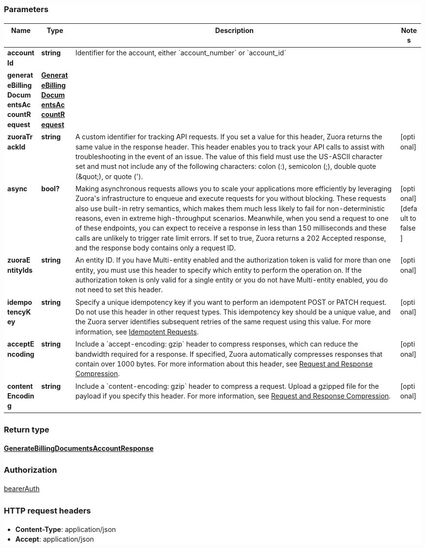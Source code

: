 ### Parameters


Name | Type | Description  | Notes
------------- | ------------- | ------------- | -------------
 **accountId** | **string**| Identifier for the account, either &#x60;account_number&#x60; or &#x60;account_id&#x60; | 
 **generateBillingDocumentsAccountRequest** | [**GenerateBillingDocumentsAccountRequest**](GenerateBillingDocumentsAccountRequest.md)|  | 
 **zuoraTrackId** | **string**| A custom identifier for tracking API requests. If you set a value for this header, Zuora returns the same value in the response header. This header enables you to track your API calls to assist with troubleshooting in the event of an issue. The value of this field must use the US-ASCII character set and must not include any of the following characters: colon (:), semicolon (;), double quote (\&quot;), or quote (&#39;). | [optional] 
 **async** | **bool?**| Making asynchronous requests allows you to scale your applications more efficiently by leveraging Zuora&#39;s infrastructure to enqueue and execute requests for you without blocking. These requests also use built-in retry semantics, which makes them much less likely to fail for non-deterministic reasons, even in extreme high-throughput scenarios. Meanwhile, when you send a request to one of these endpoints, you can expect to receive a response in less than 150 milliseconds and these calls are unlikely to trigger rate limit errors. If set to true, Zuora returns a 202 Accepted response, and the response body contains only a request ID. | [optional] [default to false]
 **zuoraEntityIds** | **string**| An entity ID. If you have Multi-entity enabled and the authorization token is valid for more than one entity, you must use this header to specify which entity to perform the operation on. If the authorization token is only valid for a single entity or you do not have Multi-entity enabled, you do not need to set this header. | [optional] 
 **idempotencyKey** | **string**| Specify a unique idempotency key if you want to perform an idempotent POST or PATCH request. Do not use this header in other request types. This idempotency key should be a unique value, and the Zuora server identifies subsequent retries of the same request using this value. For more information, see [Idempotent Requests](https://www.zuora.com/developer/api-references/quickstart-api/tag/Idempotent-Requests/). | [optional] 
 **acceptEncoding** | **string**| Include a &#x60;accept-encoding: gzip&#x60; header to compress responses, which can reduce the bandwidth required for a response. If specified, Zuora automatically compresses responses that contain over 1000 bytes. For more information about this header, see [Request and Response Compression](https://www.zuora.com/developer/api-references/quickstart-api/tag/Request-and-Response-Compression/). | [optional] 
 **contentEncoding** | **string**| Include a &#x60;content-encoding: gzip&#x60; header to compress a request. Upload a gzipped file for the payload if you specify this header. For more information, see [Request and Response Compression](https://www.zuora.com/developer/api-references/quickstart-api/tag/Request-and-Response-Compression/). | [optional] 

### Return type

[**GenerateBillingDocumentsAccountResponse**](GenerateBillingDocumentsAccountResponse.md)

### Authorization

[bearerAuth](../README.md#bearerAuth)

### HTTP request headers

- **Content-Type**: application/json
- **Accept**: application/json
